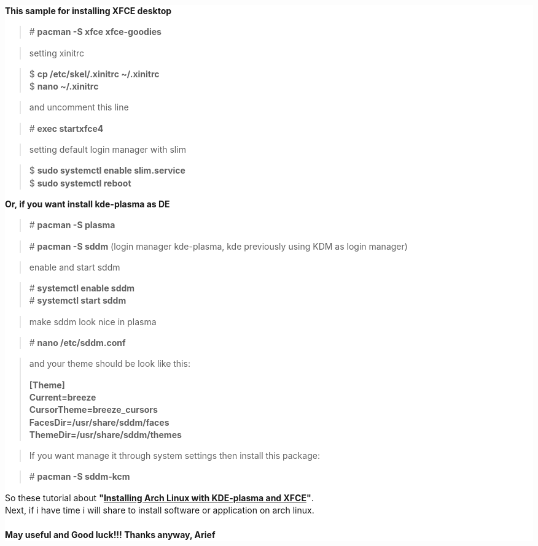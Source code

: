 **This sample for installing XFCE desktop**

> \# **pacman -S xfce xfce-goodies**

>   
> setting xinitrc

> $ **cp /etc/skel/.xinitrc ~/.xinitrc**  
> $ **nano ~/.xinitrc**

> and uncomment this line

> \# **exec startxfce4**

> setting default login manager with slim

> $ **sudo systemctl enable slim.service**  
> $ **sudo systemctl reboot**

**Or, if you want install kde-plasma as DE**  

> \# **pacman -S plasma**

> \# **pacman -S sddm** (login manager kde-plasma, kde previously using KDM as login manager)

> enable and start sddm

> \# **systemctl enable sddm**  
> \# **systemctl start sddm**

> make sddm look nice in plasma

> \# **nano /etc/sddm.conf**

> and your theme should be look like this:  
>   
> **\[Theme\]**  
> **Current=breeze**  
> **CursorTheme=breeze_cursors**  
> **FacesDir=/usr/share/sddm/faces**  
> **ThemeDir=/usr/share/sddm/themes**

> If you want manage it through system settings then install this package:

> \# **pacman -S sddm-kcm**

So these tutorial about **"[Installing Arch Linux with KDE-plasma and XFCE](http://arief-jr.blogspot.com/search/label/Arch)"**.  
Next, if i have time i will share to install software or application on  arch linux.

#### May useful and Good luck!!! Thanks anyway, Arief